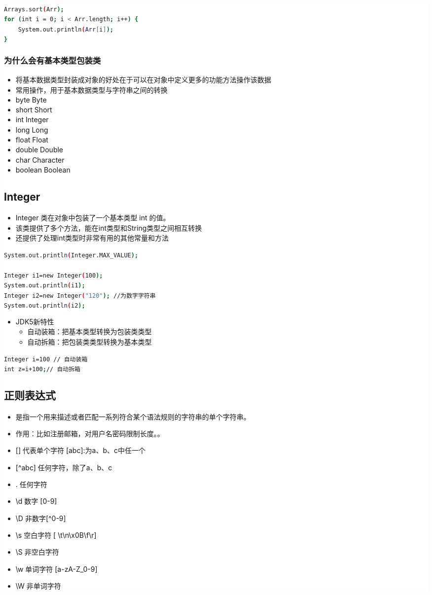 ```bash
Arrays.sort(Arr);
for (int i = 0; i < Arr.length; i++) {
	System.out.println(Arr[i]);
}
```

### 为什么会有基本类型包装类
* 将基本数据类型封装成对象的好处在于可以在对象中定义更多的功能方法操作该数据
* 常用操作，用于基本数据类型与字符串之间的转换
* byte 		Byte
* short 	Short
* int 	 	Integer
* long 	 	Long
* float 	Float
* double 	Double
* char 		Character
* boolean 	Boolean

## Integer
* Integer 类在对象中包装了一个基本类型 int 的值。
* 该类提供了多个方法，能在int类型和String类型之间相互转换
* 还提供了处理int类型时非常有用的其他常量和方法

```bash
System.out.println(Integer.MAX_VALUE);
		
Integer i1=new Integer(100);
System.out.println(i1);
Integer i2=new Integer("120"); //为数字字符串
System.out.println(i2);
```
* JDK5新特性
	* 自动装箱：把基本类型转换为包装类类型
	* 自动拆箱：把包装类类型转换为基本类型
```bash
Integer i=100 // 自动装箱
int z=i+100;// 自动拆箱
```

## 正则表达式
* 是指一个用来描述或者匹配一系列符合某个语法规则的字符串的单个字符串。
* 作用：比如注册邮箱，对用户名密码限制长度。。

* [] 代表单个字符  [abc]:为a、b、c中任一个
* [^abc] 任何字符，除了a、b、c
* . 任何字符
* \d 数字 [0-9]
* \D 非数字[^0-9]
* \s 空白字符 [ \t\n\x0B\f\r]
* \S 非空白字符
* \w 单词字符 [a-zA-Z_0-9]
* \W 非单词字符

